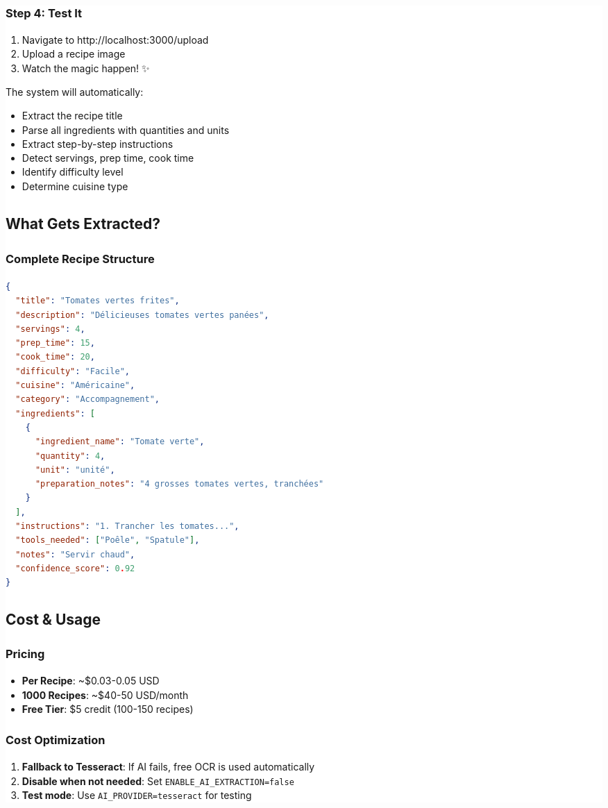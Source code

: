 ### Step 4: Test It

1. Navigate to http://localhost:3000/upload
2. Upload a recipe image
3. Watch the magic happen! ✨

The system will automatically:
- Extract the recipe title
- Parse all ingredients with quantities and units
- Extract step-by-step instructions
- Detect servings, prep time, cook time
- Identify difficulty level
- Determine cuisine type

## What Gets Extracted?

### Complete Recipe Structure

```json
{
  "title": "Tomates vertes frites",
  "description": "Délicieuses tomates vertes panées",
  "servings": 4,
  "prep_time": 15,
  "cook_time": 20,
  "difficulty": "Facile",
  "cuisine": "Américaine",
  "category": "Accompagnement",
  "ingredients": [
    {
      "ingredient_name": "Tomate verte",
      "quantity": 4,
      "unit": "unité",
      "preparation_notes": "4 grosses tomates vertes, tranchées"
    }
  ],
  "instructions": "1. Trancher les tomates...",
  "tools_needed": ["Poêle", "Spatule"],
  "notes": "Servir chaud",
  "confidence_score": 0.92
}
```

## Cost & Usage

### Pricing
- **Per Recipe**: ~$0.03-0.05 USD
- **1000 Recipes**: ~$40-50 USD/month
- **Free Tier**: $5 credit (100-150 recipes)

### Cost Optimization
1. **Fallback to Tesseract**: If AI fails, free OCR is used automatically
2. **Disable when not needed**: Set `ENABLE_AI_EXTRACTION=false`
3. **Test mode**: Use `AI_PROVIDER=tesseract` for testing
